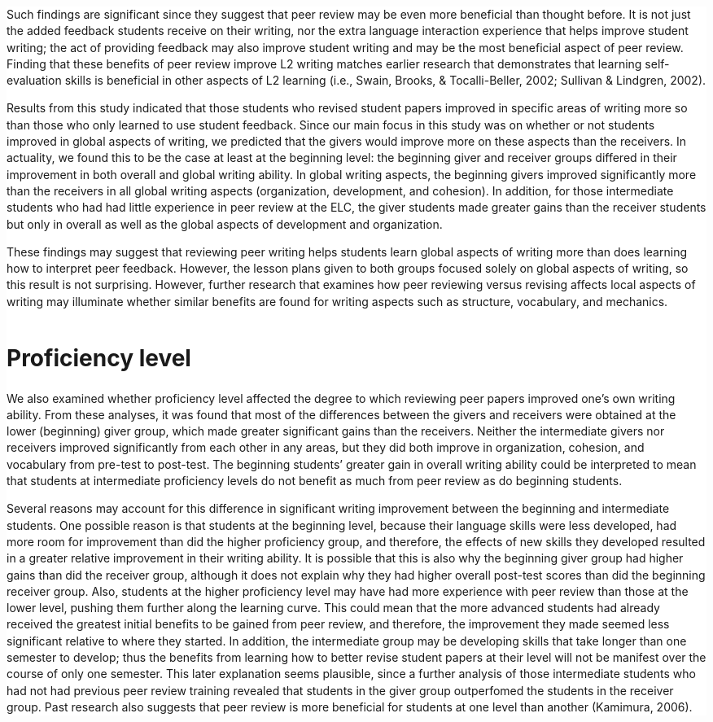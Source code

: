 Such findings are significant since they suggest that peer review may be even more beneficial than thought before. It is not just the added feedback students receive on their writing, nor the extra language interaction experience that helps improve student writing; the act of providing feedback may also improve student writing and may be the most beneficial aspect of peer review. Finding that these benefits of peer review improve L2 writing matches earlier research that demonstrates that learning self-evaluation skills is beneficial in other aspects of L2 learning (i.e., Swain, Brooks, & Tocalli-Beller, 2002; Sullivan & Lindgren, 2002).

Results from this study indicated that those students who revised student papers improved in specific areas of writing more so than those who only learned to use student feedback. Since our main focus in this study was on whether or not students improved in global aspects of writing, we predicted that the givers would improve more on these aspects than the receivers. In actuality, we found this to be the case at least at the beginning level: the beginning giver and receiver groups differed in their improvement in both overall and global writing ability. In global writing aspects, the beginning givers improved significantly more than the receivers in all global writing aspects (organization, development, and cohesion). In addition, for those intermediate students who had had little experience in peer review at the ELC, the giver students made greater gains than the receiver students but only in overall as well as the global aspects of development and organization.

These findings may suggest that reviewing peer writing helps students learn global aspects of writing more than does learning how to interpret peer feedback. However, the lesson plans given to both groups focused solely on global aspects of writing, so this result is not surprising. However, further research that examines how peer reviewing versus revising affects local aspects of writing may illuminate whether similar benefits are found for writing aspects such as structure, vocabulary, and mechanics.

# Proficiency level

We also examined whether proficiency level affected the degree to which reviewing peer papers improved one’s own writing ability. From these analyses, it was found that most of the differences between the givers and receivers were obtained at the lower (beginning) giver group, which made greater significant gains than the receivers. Neither the intermediate givers nor receivers improved significantly from each other in any areas, but they did both improve in organization, cohesion, and vocabulary from pre-test to post-test. The beginning students’ greater gain in overall writing ability could be interpreted to mean that students at intermediate proficiency levels do not benefit as much from peer review as do beginning students.

Several reasons may account for this difference in significant writing improvement between the beginning and intermediate students. One possible reason is that students at the beginning level, because their language skills were less developed, had more room for improvement than did the higher proficiency group, and therefore, the effects of new skills they developed resulted in a greater relative improvement in their writing ability. It is possible that this is also why the beginning giver group had higher gains than did the receiver group, although it does not explain why they had higher overall post-test scores than did the beginning receiver group. Also, students at the higher proficiency level may have had more experience with peer review than those at the lower level, pushing them further along the learning curve. This could mean that the more advanced students had already received the greatest initial benefits to be gained from peer review, and therefore, the improvement they made seemed less significant relative to where they started. In addition, the intermediate group may be developing skills that take longer than one semester to develop; thus the benefits from learning how to better revise student papers at their level will not be manifest over the course of only one semester. This later explanation seems plausible, since a further analysis of those intermediate students who had not had previous peer review training revealed that students in the giver group outperfomed the students in the receiver group. Past research also suggests that peer review is more beneficial for students at one level than another (Kamimura, 2006).
